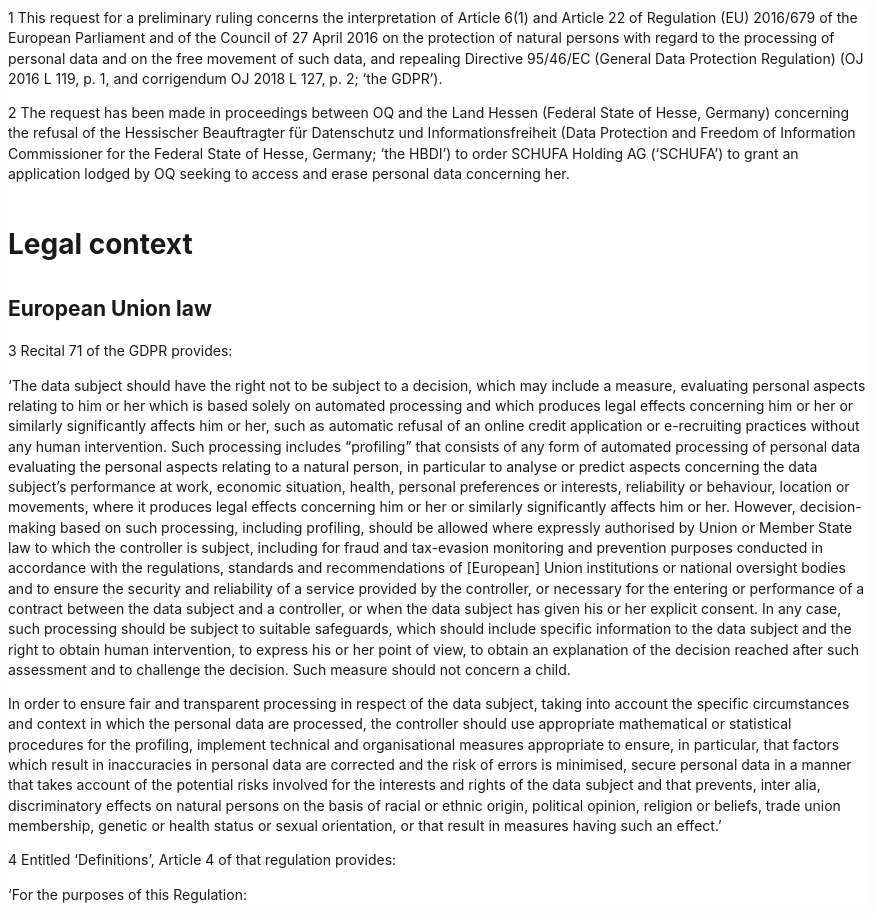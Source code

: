 1        This request for a preliminary ruling concerns the interpretation of Article 6(1) and Article 22 of Regulation (EU) 2016/679 of the European Parliament and of the Council of 27 April 2016 on the protection of natural persons with regard to the processing of personal data and on the free movement of such data, and repealing Directive 95/46/EC (General Data Protection Regulation) (OJ 2016 L 119, p. 1, and corrigendum OJ 2018 L 127, p. 2; ‘the GDPR’).

2        The request has been made in proceedings between OQ and the Land Hessen (Federal State of Hesse, Germany) concerning the refusal of the Hessischer Beauftragter für Datenschutz und Informationsfreiheit (Data Protection and Freedom of Information Commissioner for the Federal State of Hesse, Germany; ‘the HBDI’) to order SCHUFA Holding AG (‘SCHUFA’) to grant an application lodged by OQ seeking to access and erase personal data concerning her.

# Legal context

## European Union law

3        Recital 71 of the GDPR provides:

‘The data subject should have the right not to be subject to a decision, which may include a measure, evaluating personal aspects relating to him or her which is based solely on automated processing and which produces legal effects concerning him or her or similarly significantly affects him or her, such as automatic refusal of an online credit application or e-recruiting practices without any human intervention. Such processing includes “profiling” that consists of any form of automated processing of personal data evaluating the personal aspects relating to a natural person, in particular to analyse or predict aspects concerning the data subject’s performance at work, economic situation, health, personal preferences or interests, reliability or behaviour, location or movements, where it produces legal effects concerning him or her or similarly significantly affects him or her. However, decision-making based on such processing, including profiling, should be allowed where expressly authorised by Union or Member State law to which the controller is subject, including for fraud and tax-evasion monitoring and prevention purposes conducted in accordance with the regulations, standards and recommendations of [European] Union institutions or national oversight bodies and to ensure the security and reliability of a service provided by the controller, or necessary for the entering or performance of a contract between the data subject and a controller, or when the data subject has given his or her explicit consent. In any case, such processing should be subject to suitable safeguards, which should include specific information to the data subject and the right to obtain human intervention, to express his or her point of view, to obtain an explanation of the decision reached after such assessment and to challenge the decision. Such measure should not concern a child.

In order to ensure fair and transparent processing in respect of the data subject, taking into account the specific circumstances and context in which the personal data are processed, the controller should use appropriate mathematical or statistical procedures for the profiling, implement technical and organisational measures appropriate to ensure, in particular, that factors which result in inaccuracies in personal data are corrected and the risk of errors is minimised, secure personal data in a manner that takes account of the potential risks involved for the interests and rights of the data subject and that prevents, inter alia, discriminatory effects on natural persons on the basis of racial or ethnic origin, political opinion, religion or beliefs, trade union membership, genetic or health status or sexual orientation, or that result in measures having such an effect.’

4        Entitled ‘Definitions’, Article 4 of that regulation provides:

‘For the purposes of this Regulation:
